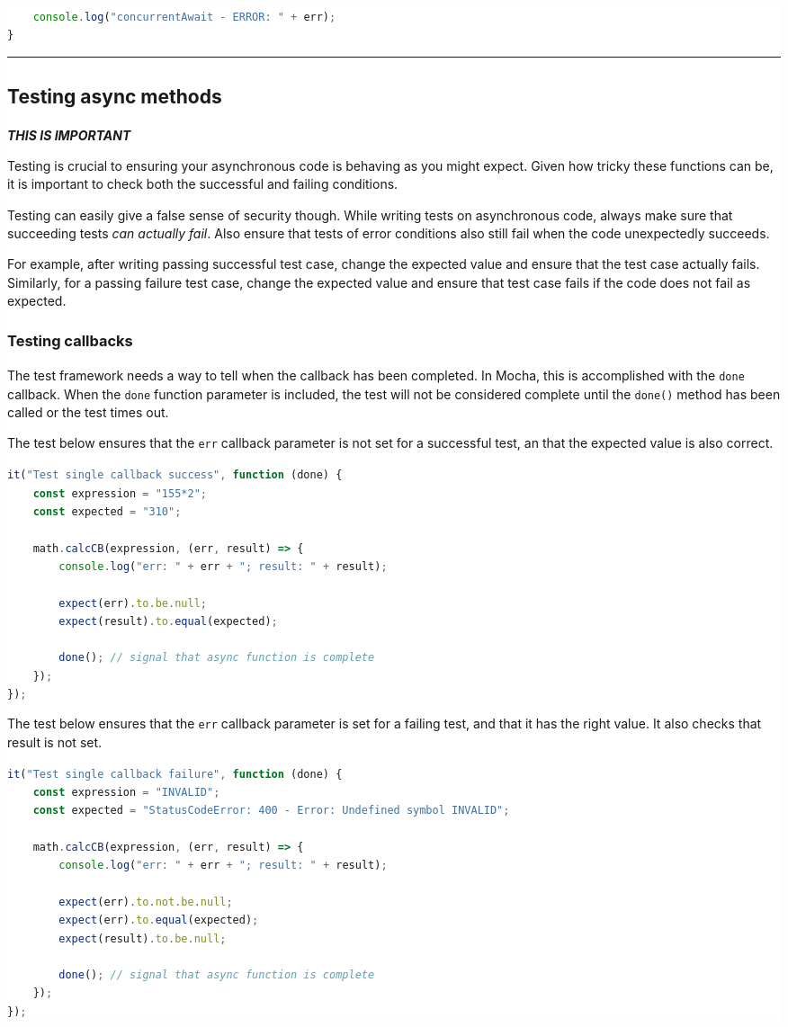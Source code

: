 ```typescript
    console.log("concurrentAwait - ERROR: " + err);
}
```

---

<a name="testAsynchronous"></a>
## Testing async methods

***THIS _IS_ IMPORTANT***

Testing is crucial to ensuring your asynchronous code is behaving as you might expect. Given how tricky these functions can be, it is important to check both the successful and failing conditions.

Testing can easily give a false sense of security though. While writing tests on asynchronous code, always make sure that succeeding tests _can actually fail_. Also ensure that tests of error conditions also still fail when the code unexpectedly succeeds.

For example, after writing passing successful test case, change the expected value and ensure that the test case actually fails. Similarly, for a passing failure test case, change the expected value and ensure that test case fails if the code does not fail as expected.


<a name="testCallback"></a>
### Testing callbacks 

The test framework needs a way to tell when the callback has been completed. In Mocha, this is accomplished with the `done` callback. When the `done` function parameter is included, the test will not be considered complete until the `done()` method has been called or the test times out.

The test below ensures that the `err` callback parameter is not set for a successful test, an that the expected value is also correct.

```typescript
it("Test single callback success", function (done) {
    const expression = "155*2";
    const expected = "310";

    math.calcCB(expression, (err, result) => {
        console.log("err: " + err + "; result: " + result);

        expect(err).to.be.null;
        expect(result).to.equal(expected);

        done(); // signal that async function is complete
    });
});
```

The test below ensures that the `err` callback parameter is set for a failing test, and that it has the right value. It also checks that result is not set.

```typescript
it("Test single callback failure", function (done) {
    const expression = "INVALID";
    const expected = "StatusCodeError: 400 - Error: Undefined symbol INVALID";

    math.calcCB(expression, (err, result) => {
        console.log("err: " + err + "; result: " + result);

        expect(err).to.not.be.null;
        expect(err).to.equal(expected);
        expect(result).to.be.null;

        done(); // signal that async function is complete
    });
});
```